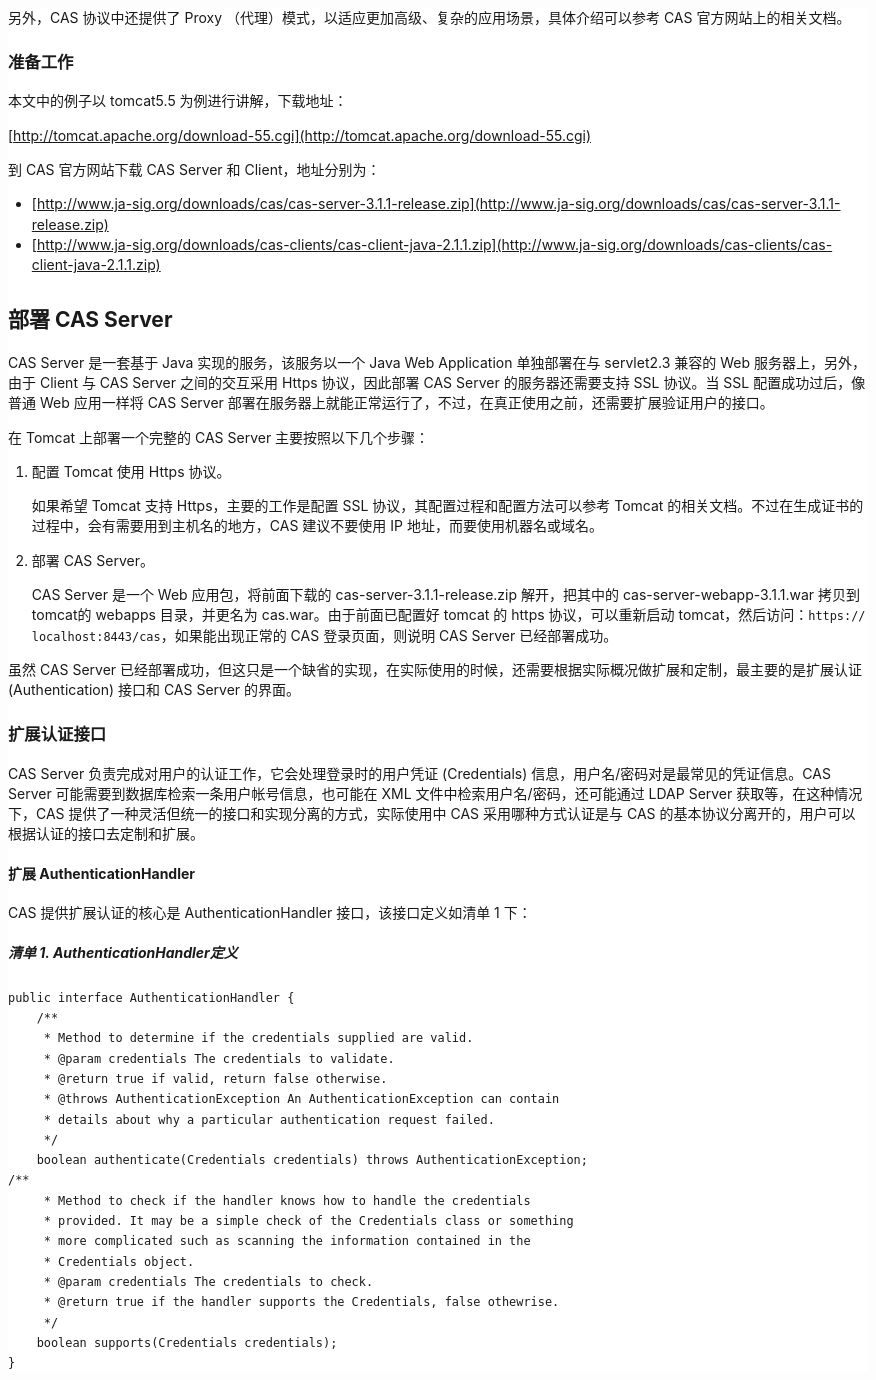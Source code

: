 另外，CAS 协议中还提供了 Proxy （代理）模式，以适应更加高级、复杂的应用场景，具体介绍可以参考 CAS 官方网站上的相关文档。

### 准备工作

本文中的例子以 tomcat5.5 为例进行讲解，下载地址：

[http://tomcat.apache.org/download-55.cgi](http://tomcat.apache.org/download-55.cgi)

到 CAS 官方网站下载 CAS Server 和 Client，地址分别为：

- [http://www.ja-sig.org/downloads/cas/cas-server-3.1.1-release.zip](http://www.ja-sig.org/downloads/cas/cas-server-3.1.1-release.zip)
- [http://www.ja-sig.org/downloads/cas-clients/cas-client-java-2.1.1.zip](http://www.ja-sig.org/downloads/cas-clients/cas-client-java-2.1.1.zip)

## 部署 CAS Server

CAS Server 是一套基于 Java 实现的服务，该服务以一个 Java Web Application 单独部署在与 servlet2.3 兼容的 Web 服务器上，另外，由于 Client 与 CAS Server 之间的交互采用 Https 协议，因此部署 CAS Server 的服务器还需要支持 SSL 协议。当 SSL 配置成功过后，像普通 Web 应用一样将 CAS Server 部署在服务器上就能正常运行了，不过，在真正使用之前，还需要扩展验证用户的接口。

在 Tomcat 上部署一个完整的 CAS Server 主要按照以下几个步骤：

1. 配置 Tomcat 使用 Https 协议。

    如果希望 Tomcat 支持 Https，主要的工作是配置 SSL 协议，其配置过程和配置方法可以参考 Tomcat 的相关文档。不过在生成证书的过程中，会有需要用到主机名的地方，CAS 建议不要使用 IP 地址，而要使用机器名或域名。

2. 部署 CAS Server。

    CAS Server 是一个 Web 应用包，将前面下载的 cas-server-3.1.1-release.zip 解开，把其中的 cas-server-webapp-3.1.1.war 拷贝到 tomcat的 webapps 目录，并更名为 cas.war。由于前面已配置好 tomcat 的 https 协议，可以重新启动 tomcat，然后访问：`https://localhost:8443/cas`，如果能出现正常的 CAS 登录页面，则说明 CAS Server 已经部署成功。


虽然 CAS Server 已经部署成功，但这只是一个缺省的实现，在实际使用的时候，还需要根据实际概况做扩展和定制，最主要的是扩展认证 (Authentication) 接口和 CAS Server 的界面。

### 扩展认证接口

CAS Server 负责完成对用户的认证工作，它会处理登录时的用户凭证 (Credentials) 信息，用户名/密码对是最常见的凭证信息。CAS Server 可能需要到数据库检索一条用户帐号信息，也可能在 XML 文件中检索用户名/密码，还可能通过 LDAP Server 获取等，在这种情况下，CAS 提供了一种灵活但统一的接口和实现分离的方式，实际使用中 CAS 采用哪种方式认证是与 CAS 的基本协议分离开的，用户可以根据认证的接口去定制和扩展。

#### 扩展 AuthenticationHandler

CAS 提供扩展认证的核心是 AuthenticationHandler 接口，该接口定义如清单 1 下：

##### 清单 1\. AuthenticationHandler定义

```
public interface AuthenticationHandler {
    /**
     * Method to determine if the credentials supplied are valid.
     * @param credentials The credentials to validate.
     * @return true if valid, return false otherwise.
     * @throws AuthenticationException An AuthenticationException can contain
     * details about why a particular authentication request failed.
     */
    boolean authenticate(Credentials credentials) throws AuthenticationException;
/**
     * Method to check if the handler knows how to handle the credentials
     * provided. It may be a simple check of the Credentials class or something
     * more complicated such as scanning the information contained in the
     * Credentials object.
     * @param credentials The credentials to check.
     * @return true if the handler supports the Credentials, false othewrise.
     */
    boolean supports(Credentials credentials);
}
```